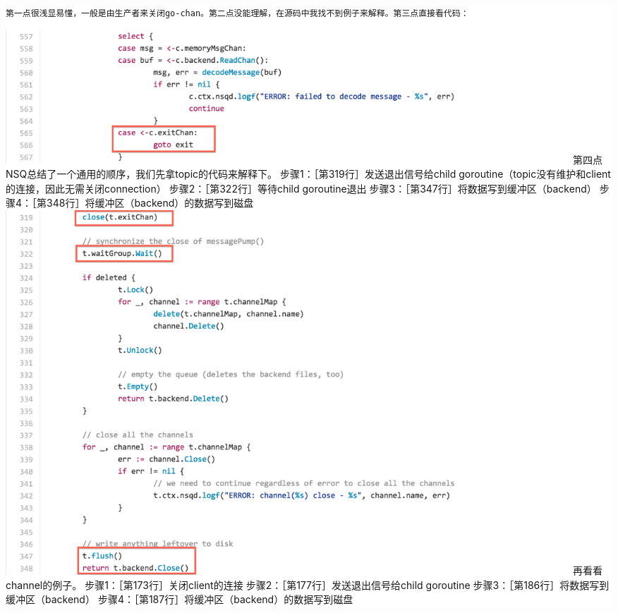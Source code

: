 	第一点很浅显易懂，一般是由生产者来关闭go-chan。第二点没能理解，在源码中我找不到例子来解释。第三点直接看代码：
<img src="/assets/images/read-nsq-source-code/illustration-24.png" alt="channel.go: messagePump()" title="channel.go: messagePump()" width="800" />
第四点NSQ总结了一个通用的顺序，我们先拿topic的代码来解释下。
步骤1：［第319行］发送退出信号给child goroutine（topic没有维护和client的连接，因此无需关闭connection）
步骤2：［第322行］等待child goroutine退出
步骤3：［第347行］将数据写到缓冲区（backend）
步骤4：［第348行］将缓冲区（backend）的数据写到磁盘
<img src="/assets/images/read-nsq-source-code/illustration-25.png" alt="topic.go: exit()" title="topic.go: exit()" width="800" />
再看看channel的例子。
步骤1：［第173行］关闭client的连接
步骤2：［第177行］发送退出信号给child goroutine
步骤3：［第186行］将数据写到缓冲区（backend）
步骤4：［第187行］将缓冲区（backend）的数据写到磁盘